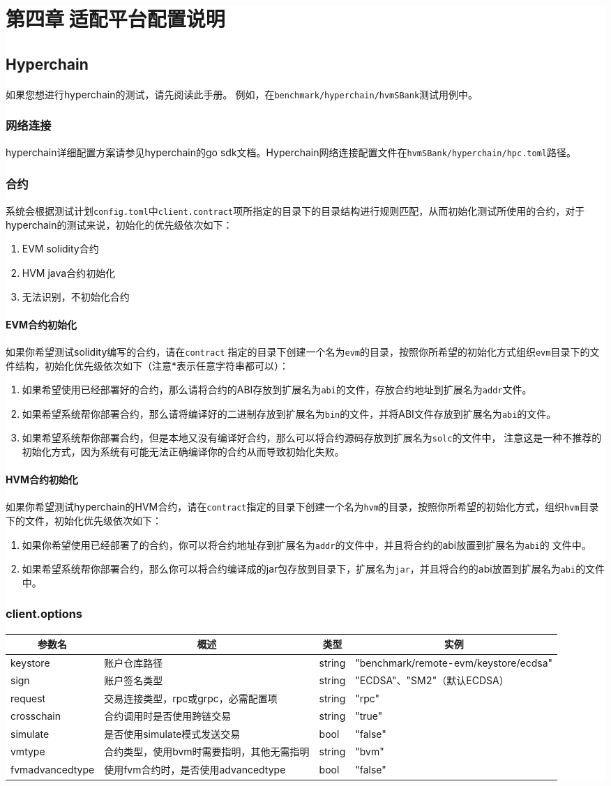 # 第四章 适配平台配置说明

## Hyperchain

如果您想进行hyperchain的测试，请先阅读此手册。
例如，在`benchmark/hyperchain/hvmSBank`测试用例中。

### 网络连接

hyperchain详细配置方案请参见hyperchain的go sdk文档。Hyperchain网络连接配置文件在`hvmSBank/hyperchain/hpc.toml`路径。

### 合约
系统会根据测试计划`config.toml`中`client.contract`项所指定的目录下的目录结构进行规则匹配，从而初始化测试所使用的合约，对于hyperchain的测试来说，初始化的优先级依次如下：

1. EVM solidity合约

2. HVM java合约初始化

3. 无法识别，不初始化合约

#### EVM合约初始化

如果你希望测试solidity编写的合约，请在`contract` 指定的目录下创建一个名为`evm`的目录，按照你所希望的初始化方式组织`evm`目录下的文件结构，初始化优先级依次如下（注意*表示任意字符串都可以）：

1. 如果希望使用已经部署好的合约，那么请将合约的ABI存放到扩展名为`abi`的文件，存放合约地址到扩展名为`addr`文件。

1. 如果希望系统帮你部署合约，那么请将编译好的二进制存放到扩展名为`bin`的文件，并将ABI文件存放到扩展名为`abi`的文件。

1. 如果希望系统帮你部署合约，但是本地又没有编译好合约，那么可以将合约源码存放到扩展名为`solc`的文件中， 注意这是一种不推荐的初始化方式，因为系统有可能无法正确编译你的合约从而导致初始化失败。

#### HVM合约初始化
如果你希望测试hyperchain的HVM合约，请在`contract`指定的目录下创建一个名为`hvm`的目录，按照你所希望的初始化方式，组织`hvm`目录下的文件，初始化优先级依次如下：

1. 如果你希望使用已经部署了的合约，你可以将合约地址存到扩展名为`addr`的文件中，并且将合约的abi放置到扩展名为`abi`的 文件中。

2. 如果希望系统帮你部署合约，那么你可以将合约编译成的jar包存放到目录下，扩展名为`jar`，并且将合约的abi放置到扩展名为`abi`的文件中。

### client.options

| 参数名             | 概述                        | 类型     | 实例                                    |
|-----------------|---------------------------| ------ |---------------------------------------|
| keystore        | 账户仓库路径                    | string | "benchmark/remote-evm/keystore/ecdsa" |
| sign            | 账户签名类型                    | string | "ECDSA"、"SM2"（默认ECDSA）                |
| request         | 交易连接类型，rpc或grpc，必需配置项     | string | "rpc"                                 |
| crosschain      | 合约调用时是否使用跨链交易             | string | "true"                                |
| simulate        | 是否使用simulate模式发送交易        | bool   | "false"                               |
| vmtype          | 合约类型，使用bvm时需要指明，其他无需指明    | string   | "bvm"                                 |
| fvmadvancedtype | 使用fvm合约时，是否使用advancedtype | bool   | "false"                               |
